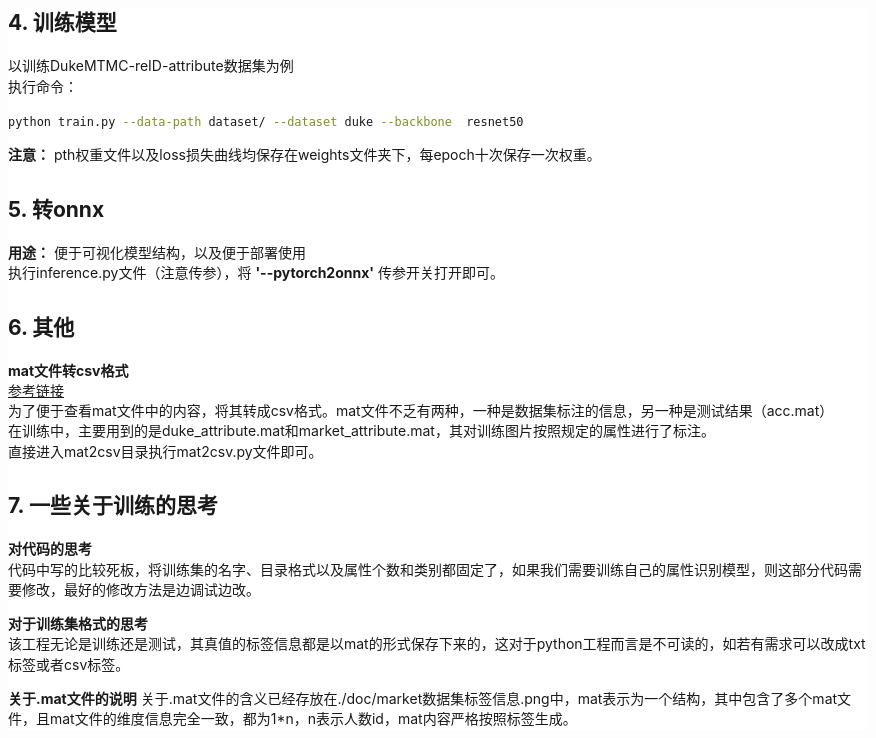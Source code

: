 ## 4. 训练模型
以训练DukeMTMC-reID-attribute数据集为例     
执行命令：
```bash
python train.py --data-path dataset/ --dataset duke --backbone  resnet50
```
**注意：** pth权重文件以及loss损失曲线均保存在weights文件夹下，每epoch十次保存一次权重。

## 5. 转onnx
**用途：** 便于可视化模型结构，以及便于部署使用  
执行inference.py文件（注意传参），将 **'--pytorch2onnx'** 传参开关打开即可。

## 6. 其他
**mat文件转csv格式**  
[参考链接](https://blog.csdn.net/hequnwang10/article/details/120311978)    
为了便于查看mat文件中的内容，将其转成csv格式。mat文件不乏有两种，一种是数据集标注的信息，另一种是测试结果（acc.mat）    
在训练中，主要用到的是duke_attribute.mat和market_attribute.mat，其对训练图片按照规定的属性进行了标注。  
直接进入mat2csv目录执行mat2csv.py文件即可。

## 7. 一些关于训练的思考
**对代码的思考**    
代码中写的比较死板，将训练集的名字、目录格式以及属性个数和类别都固定了，如果我们需要训练自己的属性识别模型，则这部分代码需要修改，最好的修改方法是边调试边改。

**对于训练集格式的思考**    
该工程无论是训练还是测试，其真值的标签信息都是以mat的形式保存下来的，这对于python工程而言是不可读的，如若有需求可以改成txt标签或者csv标签。

**关于.mat文件的说明**
关于.mat文件的含义已经存放在./doc/market数据集标签信息.png中，mat表示为一个结构，其中包含了多个mat文件，且mat文件的维度信息完全一致，都为1*n，n表示人数id，mat内容严格按照标签生成。
